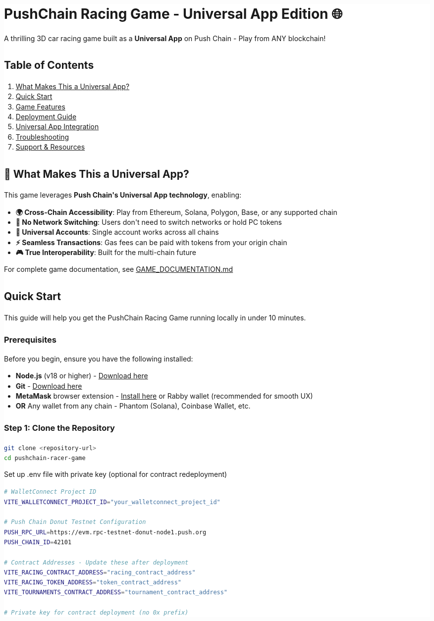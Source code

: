 # PushChain Racing Game - Universal App Edition 🌐

A thrilling 3D car racing game built as a **Universal App** on Push Chain - Play from ANY blockchain!

## Table of Contents

1. [What Makes This a Universal App?](#-what-makes-this-a-universal-app)
2. [Quick Start](#quick-start)
3. [Game Features](#-game-features)
4. [Deployment Guide](#deployment-guide)
5. [Universal App Integration](#universal-app-integration)
6. [Troubleshooting](#troubleshooting)
7. [Support & Resources](#support--resources)

## 🚀 What Makes This a Universal App?

This game leverages **Push Chain's Universal App technology**, enabling:

- **🌍 Cross-Chain Accessibility**: Play from Ethereum, Solana, Polygon, Base, or any supported chain
- **💫 No Network Switching**: Users don't need to switch networks or hold PC tokens
- **🔐 Universal Accounts**: Single account works across all chains
- **⚡ Seamless Transactions**: Gas fees can be paid with tokens from your origin chain
- **🎮 True Interoperability**: Built for the multi-chain future

For complete game documentation, see [GAME_DOCUMENTATION.md](./GAME_DOCUMENTATION.md)

## Quick Start

This guide will help you get the PushChain Racing Game running locally in under 10 minutes.

### Prerequisites

Before you begin, ensure you have the following installed:

- **Node.js** (v18 or higher) - [Download here](https://nodejs.org/)
- **Git** - [Download here](https://git-scm.com/)
- **MetaMask** browser extension - [Install here](https://metamask.io/) or Rabby wallet (recommended for smooth UX)
- **OR** Any wallet from any chain - Phantom (Solana), Coinbase Wallet, etc.

### Step 1: Clone the Repository

```bash
git clone <repository-url>
cd pushchain-racer-game
```

Set up .env file with private key (optional for contract redeployment)

```bash
# WalletConnect Project ID
VITE_WALLETCONNECT_PROJECT_ID="your_walletconnect_project_id"

# Push Chain Donut Testnet Configuration
PUSH_RPC_URL=https://evm.rpc-testnet-donut-node1.push.org
PUSH_CHAIN_ID=42101

# Contract Addresses - Update these after deployment
VITE_RACING_CONTRACT_ADDRESS="racing_contract_address"
VITE_RACING_TOKEN_ADDRESS="token_contract_address"
VITE_TOURNAMENTS_CONTRACT_ADDRESS="tournament_contract_address"

# Private key for contract deployment (no 0x prefix)
```
